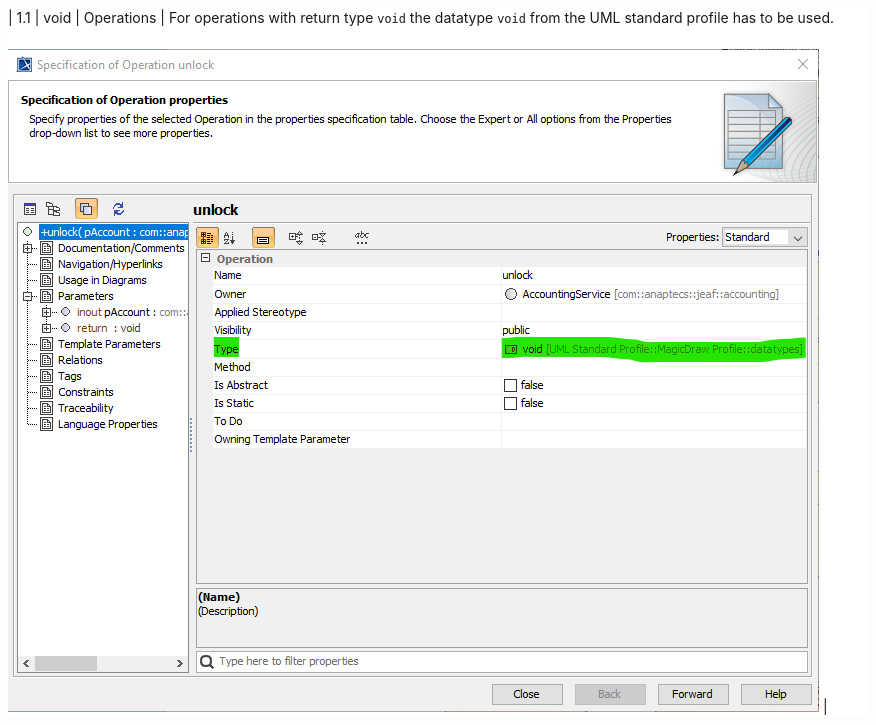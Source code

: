 | 1.1        | void             | Operations                            | For operations with return type `void` the datatype `void` from the UML standard profile has to be used.<br><br>![Return Type void](/images/return_type_void.png)                                                                                                                                                                                                                                                                                                                                                      |